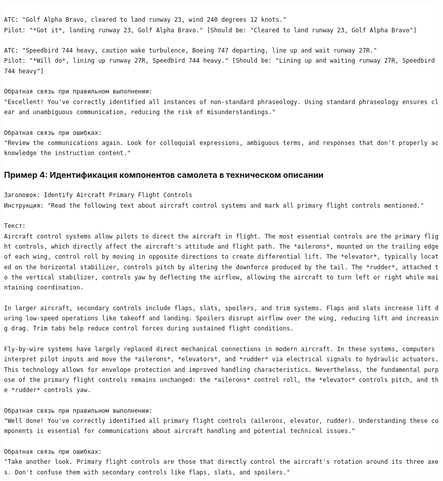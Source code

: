```

ATC: "Golf Alpha Bravo, cleared to land runway 23, wind 240 degrees 12 knots."
Pilot: "*Got it*, landing runway 23, Golf Alpha Bravo." [Should be: "Cleared to land runway 23, Golf Alpha Bravo"]

ATC: "Speedbird 744 heavy, caution wake turbulence, Boeing 747 departing, line up and wait runway 27R."
Pilot: "*Will do*, lining up runway 27R, Speedbird 744 heavy." [Should be: "Lining up and waiting runway 27R, Speedbird 744 heavy"]

Обратная связь при правильном выполнении:
"Excellent! You've correctly identified all instances of non-standard phraseology. Using standard phraseology ensures clear and unambiguous communication, reducing the risk of misunderstandings."

Обратная связь при ошибках:
"Review the communications again. Look for colloquial expressions, ambiguous terms, and responses that don't properly acknowledge the instruction content."
```

### Пример 4: Идентификация компонентов самолета в техническом описании

```
Заголовок: Identify Aircraft Primary Flight Controls
Инструкция: "Read the following text about aircraft control systems and mark all primary flight controls mentioned."

Текст:
Aircraft control systems allow pilots to direct the aircraft in flight. The most essential controls are the primary flight controls, which directly affect the aircraft's attitude and flight path. The *ailerons*, mounted on the trailing edge of each wing, control roll by moving in opposite directions to create differential lift. The *elevator*, typically located on the horizontal stabilizer, controls pitch by altering the downforce produced by the tail. The *rudder*, attached to the vertical stabilizer, controls yaw by deflecting the airflow, allowing the aircraft to turn left or right while maintaining coordination.

In larger aircraft, secondary controls include flaps, slats, spoilers, and trim systems. Flaps and slats increase lift during low-speed operations like takeoff and landing. Spoilers disrupt airflow over the wing, reducing lift and increasing drag. Trim tabs help reduce control forces during sustained flight conditions.

Fly-by-wire systems have largely replaced direct mechanical connections in modern aircraft. In these systems, computers interpret pilot inputs and move the *ailerons*, *elevators*, and *rudder* via electrical signals to hydraulic actuators. This technology allows for envelope protection and improved handling characteristics. Nevertheless, the fundamental purpose of the primary flight controls remains unchanged: the *ailerons* control roll, the *elevator* controls pitch, and the *rudder* controls yaw.

Обратная связь при правильном выполнении:
"Well done! You've correctly identified all primary flight controls (ailerons, elevator, rudder). Understanding these components is essential for communications about aircraft handling and potential technical issues."

Обратная связь при ошибках:
"Take another look. Primary flight controls are those that directly control the aircraft's rotation around its three axes. Don't confuse them with secondary controls like flaps, slats, and spoilers."
```
